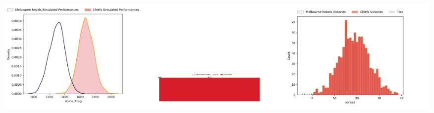 <img src="plots/performances_Chiefs_V_Melbourne Rebels_4.png" width="32%" />
<img src="plots/resultbar_Chiefs_V_Melbourne Rebels_4.png" width="32%" />
<img src="plots/spreads_Chiefs_V_Melbourne Rebels_4.png" width="32%" />
